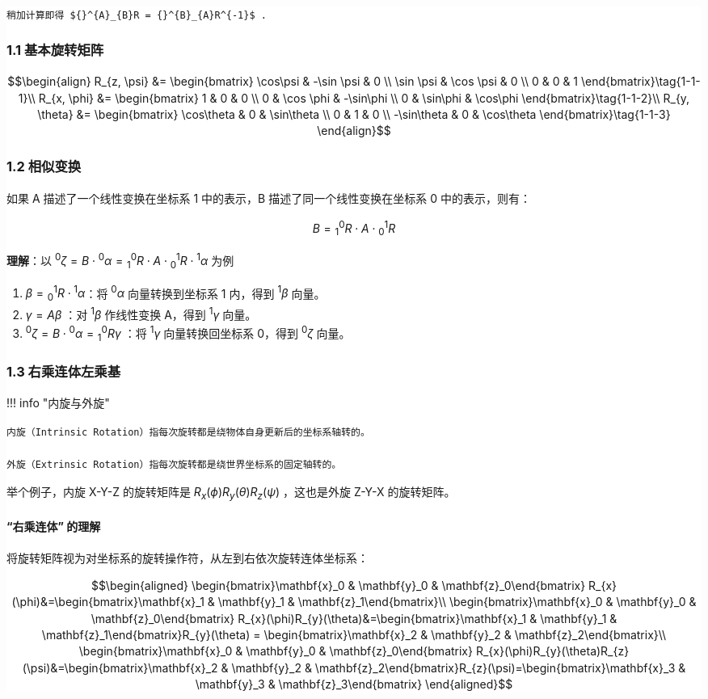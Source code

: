     稍加计算即得 ${}^{A}_{B}R = {}^{B}_{A}R^{-1}$ .

### 1.1 基本旋转矩阵

$$\begin{align}
R_{z, \psi} &= \begin{bmatrix}
  \cos\psi & -\sin \psi & 0 \\
  \sin \psi & \cos \psi & 0 \\
  0 & 0 & 1
\end{bmatrix}\tag{1-1-1}\\
R_{x, \phi} &= \begin{bmatrix}
  1 & 0 & 0 \\
  0 & \cos \phi & -\sin\phi \\
  0 & \sin\phi & \cos\phi
\end{bmatrix}\tag{1-1-2}\\
R_{y, \theta} &= \begin{bmatrix}
  \cos\theta & 0 & \sin\theta \\
  0 & 1 & 0 \\
  -\sin\theta & 0 & \cos\theta
\end{bmatrix}\tag{1-1-3}
\end{align}$$

### 1.2 相似变换

如果 A 描述了一个线性变换在坐标系 1 中的表示，B 描述了同一个线性变换在坐标系 0 中的表示，则有：

$$ B = {}_1^0R \cdot A \cdot {}_0^1R $$

**理解**：以 ${}^0\zeta = B \cdot {}^0\alpha = {}_1^0R \cdot A \cdot {}_0^1R \cdot {}^1\alpha$ 为例

1. $\beta = {}_0^1R\cdot {}^1\alpha$：将 ${}^0\alpha$ 向量转换到坐标系 1 内，得到 ${}^1\beta$ 向量。
2. $\gamma = A \beta$ ：对 ${}^1\beta$ 作线性变换 A，得到 ${}^1\gamma$ 向量。
3. ${}^0\zeta = B\cdot{}^0\alpha = {}_1^0R \gamma$ ：将 $^1\gamma$ 向量转换回坐标系 0，得到 $^0\zeta$ 向量。

### 1.3 右乘连体左乘基

!!! info "内旋与外旋"

    内旋（Intrinsic Rotation）指每次旋转都是绕物体自身更新后的坐标系轴转的。

    外旋（Extrinsic Rotation）指每次旋转都是绕世界坐标系的固定轴转的。

举个例子，内旋 X-Y-Z 的旋转矩阵是 $R_{x}(\phi)R_{y}(\theta)R_{z}(\psi)$ ，这也是外旋 Z-Y-X 的旋转矩阵。

#### “右乘连体” 的理解

将旋转矩阵视为对坐标系的旋转操作符，从左到右依次旋转连体坐标系：

$$\begin{aligned}
\begin{bmatrix}\mathbf{x}_0 & \mathbf{y}_0 & \mathbf{z}_0\end{bmatrix} R_{x}(\phi)&=\begin{bmatrix}\mathbf{x}_1 & \mathbf{y}_1 & \mathbf{z}_1\end{bmatrix}\\
\begin{bmatrix}\mathbf{x}_0 & \mathbf{y}_0 & \mathbf{z}_0\end{bmatrix} R_{x}(\phi)R_{y}(\theta)&=\begin{bmatrix}\mathbf{x}_1 & \mathbf{y}_1 & \mathbf{z}_1\end{bmatrix}R_{y}(\theta) = \begin{bmatrix}\mathbf{x}_2 & \mathbf{y}_2 & \mathbf{z}_2\end{bmatrix}\\
\begin{bmatrix}\mathbf{x}_0 & \mathbf{y}_0 & \mathbf{z}_0\end{bmatrix} R_{x}(\phi)R_{y}(\theta)R_{z}(\psi)&=\begin{bmatrix}\mathbf{x}_2 & \mathbf{y}_2 & \mathbf{z}_2\end{bmatrix}R_{z}(\psi)=\begin{bmatrix}\mathbf{x}_3 & \mathbf{y}_3 & \mathbf{z}_3\end{bmatrix}
\end{aligned}$$
